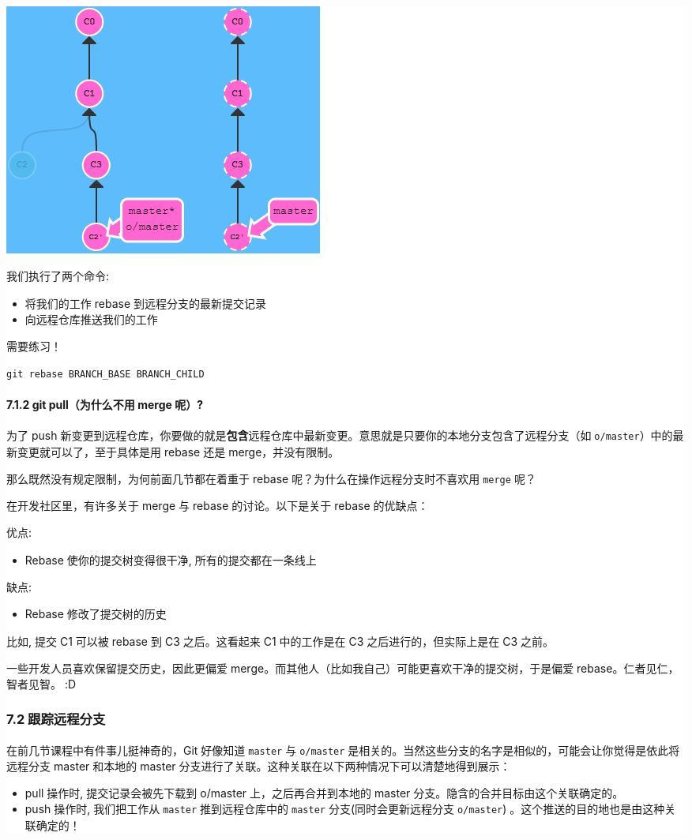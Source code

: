 ![git-push-to-master-02](./assets/git-push-to-master-02.png)

我们执行了两个命令:

- 将我们的工作 rebase 到远程分支的最新提交记录
- 向远程仓库推送我们的工作

需要练习！

```shell
git rebase BRANCH_BASE BRANCH_CHILD
```

#### 7.1.2 git pull（为什么不用 merge 呢）?

为了 push 新变更到远程仓库，你要做的就是**包含**远程仓库中最新变更。意思就是只要你的本地分支包含了远程分支（如 `o/master`）中的最新变更就可以了，至于具体是用 rebase 还是 merge，并没有限制。

那么既然没有规定限制，为何前面几节都在着重于 rebase 呢？为什么在操作远程分支时不喜欢用 `merge` 呢？

在开发社区里，有许多关于 merge 与 rebase 的讨论。以下是关于 rebase 的优缺点：

优点:

- Rebase 使你的提交树变得很干净, 所有的提交都在一条线上

缺点:

- Rebase 修改了提交树的历史

比如, 提交 C1 可以被 rebase 到 C3 之后。这看起来 C1 中的工作是在 C3 之后进行的，但实际上是在 C3 之前。

一些开发人员喜欢保留提交历史，因此更偏爱 merge。而其他人（比如我自己）可能更喜欢干净的提交树，于是偏爱 rebase。仁者见仁，智者见智。 :D

### 7.2 跟踪远程分支

在前几节课程中有件事儿挺神奇的，Git 好像知道 `master` 与 `o/master` 是相关的。当然这些分支的名字是相似的，可能会让你觉得是依此将远程分支 master 和本地的 master 分支进行了关联。这种关联在以下两种情况下可以清楚地得到展示：

- pull 操作时, 提交记录会被先下载到 o/master 上，之后再合并到本地的 master 分支。隐含的合并目标由这个关联确定的。
- push 操作时, 我们把工作从 `master` 推到远程仓库中的 `master` 分支(同时会更新远程分支 `o/master`) 。这个推送的目的地也是由这种关联确定的！
